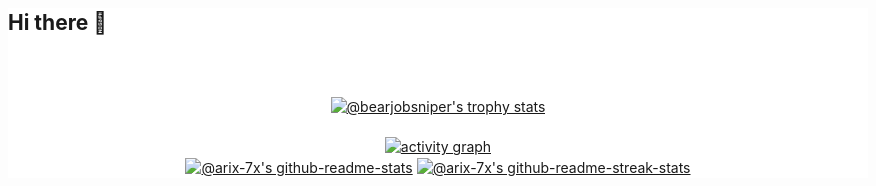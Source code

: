 ## Hi there 👋

<br>
<br>
<div align="center">
<a href="https://github.com/arix-7x?tab=achievements"><img src="https://github-profile-trophy.vercel.app/?username=arix-7x&theme=onestar&no-frame=true&column=6&row=1"  width="96%" alt="@bearjobsniper's trophy stats"/></a>
</div>

<br>
<div align="center">
    <a href="https://github.com/arix-7x">
        <img src="https://github-readme-activity-graph.vercel.app/graph?username=arix-7x&theme=react-dark&hide_border=true&hide_title=false&area=true&custom_title=Total%20contribution%20graph%20in%20all%20repo" width="96%" alt="activity graph">
    </a>
</div>

<div align="center">
 <a href="https://github.com/arix-7x?tab=repositories"><img src="https://github-readme-stats-one-bice.vercel.app/api?username=arix-7x&theme=gotham&show_icons=true&count_private=true&hide_border=true&role=OWNER,ORGANIZATION_MEMBER,COLLABORATOR"  width="48%" alt="@arix-7x's github-readme-stats"/></a>
 <a href="https://github.com/arix-7x?tab=stars"><img src="https://github-readme-streak-stats.herokuapp.com?user=arix-7x&theme=gotham&hide_border=true&date_format=M%20j%5B%2C%20Y%5D"  width="48%" alt="@arix-7x's github-readme-streak-stats"/></a>
</div>
